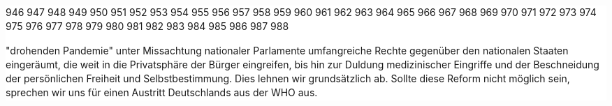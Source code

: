 

946
947
948
949
950
951
952
953
954
955
956
957
958
959
960
961
962
963
964
965
966
967
968
969
970
971
972
973
974
975
976
977
978
979
980
981
982
983
984
985
986
987
988





"drohenden Pandemie" unter Missachtung nationaler Parlamente umfangreiche Rechte
gegenüber den nationalen Staaten eingeräumt, die weit in die Privatsphäre der Bürger
eingreifen, bis hin zur Duldung medizinischer Eingriffe und der Beschneidung der
persönlichen Freiheit und Selbstbestimmung. Dies lehnen wir grundsätzlich ab. Sollte
diese Reform nicht möglich sein, sprechen wir uns für einen Austritt Deutschlands aus
der WHO aus.
